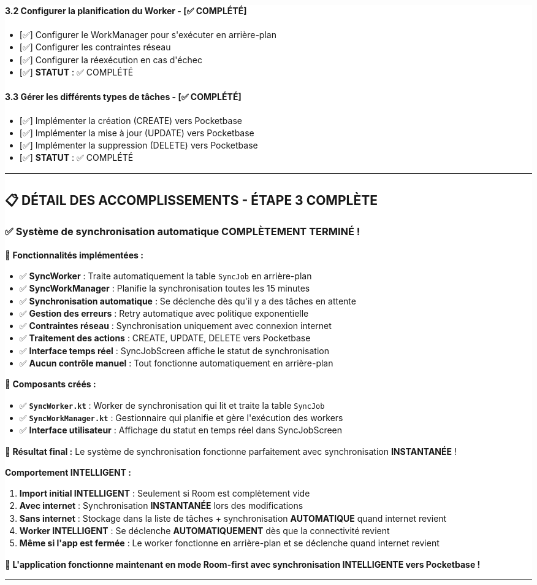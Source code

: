 #### 3.2 Configurer la planification du Worker - [✅ COMPLÉTÉ]
- [✅] Configurer le WorkManager pour s'exécuter en arrière-plan
- [✅] Configurer les contraintes réseau
- [✅] Configurer la réexécution en cas d'échec
- [✅] **STATUT** : ✅ COMPLÉTÉ

#### 3.3 Gérer les différents types de tâches - [✅ COMPLÉTÉ]
- [✅] Implémenter la création (CREATE) vers Pocketbase
- [✅] Implémenter la mise à jour (UPDATE) vers Pocketbase
- [✅] Implémenter la suppression (DELETE) vers Pocketbase
- [✅] **STATUT** : ✅ COMPLÉTÉ

---

## 📋 DÉTAIL DES ACCOMPLISSEMENTS - ÉTAPE 3 COMPLÈTE

### ✅ **Système de synchronisation automatique COMPLÈTEMENT TERMINÉ !**

**🎯 Fonctionnalités implémentées :**
- ✅ **SyncWorker** : Traite automatiquement la table `SyncJob` en arrière-plan
- ✅ **SyncWorkManager** : Planifie la synchronisation toutes les 15 minutes
- ✅ **Synchronisation automatique** : Se déclenche dès qu'il y a des tâches en attente
- ✅ **Gestion des erreurs** : Retry automatique avec politique exponentielle
- ✅ **Contraintes réseau** : Synchronisation uniquement avec connexion internet
- ✅ **Traitement des actions** : CREATE, UPDATE, DELETE vers Pocketbase
- ✅ **Interface temps réel** : SyncJobScreen affiche le statut de synchronisation
- ✅ **Aucun contrôle manuel** : Tout fonctionne automatiquement en arrière-plan

**🔧 Composants créés :**
- ✅ **`SyncWorker.kt`** : Worker de synchronisation qui lit et traite la table `SyncJob`
- ✅ **`SyncWorkManager.kt`** : Gestionnaire qui planifie et gère l'exécution des workers
- ✅ **Interface utilisateur** : Affichage du statut en temps réel dans SyncJobScreen

**🎉 Résultat final :**
Le système de synchronisation fonctionne parfaitement avec synchronisation **INSTANTANÉE** ! 

**Comportement INTELLIGENT :**
1. **Import initial INTELLIGENT** : Seulement si Room est complètement vide
2. **Avec internet** : Synchronisation **INSTANTANÉE** lors des modifications
3. **Sans internet** : Stockage dans la liste de tâches + synchronisation **AUTOMATIQUE** quand internet revient
4. **Worker INTELLIGENT** : Se déclenche **AUTOMATIQUEMENT** dès que la connectivité revient
5. **Même si l'app est fermée** : Le worker fonctionne en arrière-plan et se déclenche quand internet revient

**🚀 L'application fonctionne maintenant en mode Room-first avec synchronisation INTELLIGENTE vers Pocketbase !**

---
